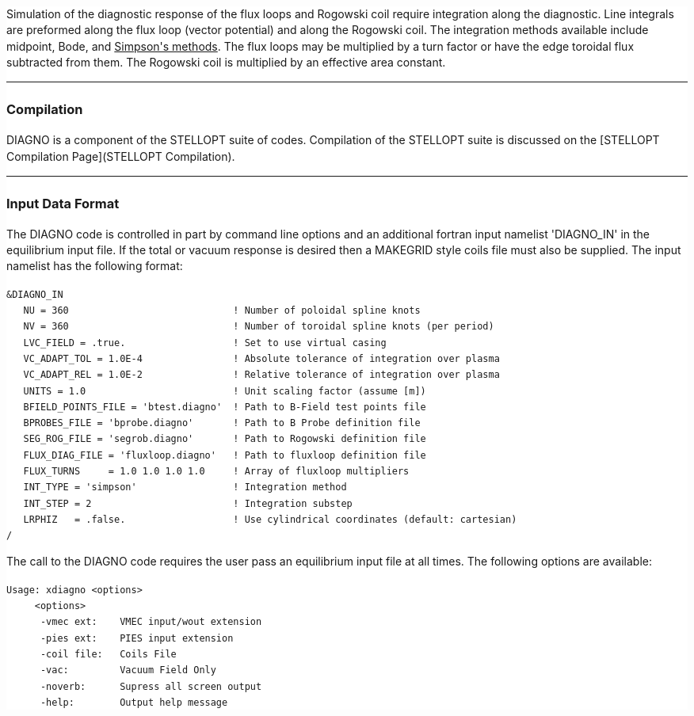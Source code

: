 Simulation of the diagnostic response of the flux loops and Rogowski
coil require integration along the diagnostic. Line integrals are
preformed along the flux loop (vector potential) and along the Rogowski
coil. The integration methods available include midpoint, Bode, and
[Simpson\'s methods](@http://en.wikipedia.org/wiki/Simpson%27s_rule).
The flux loops may be multiplied by a turn factor or have the edge
toroidal flux subtracted from them. The Rogowski coil is multiplied by
an effective area constant.

------------------------------------------------------------------------

### Compilation

DIAGNO is a component of the STELLOPT suite of codes. Compilation of the
STELLOPT suite is discussed on the
[STELLOPT Compilation Page](STELLOPT Compilation).

------------------------------------------------------------------------

### Input Data Format

The DIAGNO code is controlled in part by command line options and an
additional fortran input namelist \'DIAGNO\_IN\' in the equilibrium
input file. If the total or vacuum response is desired then a MAKEGRID
style coils file must also be supplied. The input namelist has the
following format:

    &DIAGNO_IN
       NU = 360                             ! Number of poloidal spline knots
       NV = 360                             ! Number of toroidal spline knots (per period)
       LVC_FIELD = .true.                   ! Set to use virtual casing
       VC_ADAPT_TOL = 1.0E-4                ! Absolute tolerance of integration over plasma
       VC_ADAPT_REL = 1.0E-2                ! Relative tolerance of integration over plasma
       UNITS = 1.0                          ! Unit scaling factor (assume [m])
       BFIELD_POINTS_FILE = 'btest.diagno'  ! Path to B-Field test points file
       BPROBES_FILE = 'bprobe.diagno'       ! Path to B Probe definition file
       SEG_ROG_FILE = 'segrob.diagno'       ! Path to Rogowski definition file
       FLUX_DIAG_FILE = 'fluxloop.diagno'   ! Path to fluxloop definition file
       FLUX_TURNS     = 1.0 1.0 1.0 1.0     ! Array of fluxloop multipliers
       INT_TYPE = 'simpson'                 ! Integration method
       INT_STEP = 2                         ! Integration substep
       LRPHIZ   = .false.                   ! Use cylindrical coordinates (default: cartesian)
    /

The call to the DIAGNO code requires the user pass an equilibrium input
file at all times. The following options are available:

    Usage: xdiagno <options>
         <options>
          -vmec ext:    VMEC input/wout extension
          -pies ext:    PIES input extension
          -coil file:   Coils File
          -vac:         Vacuum Field Only
          -noverb:      Supress all screen output
          -help:        Output help message
